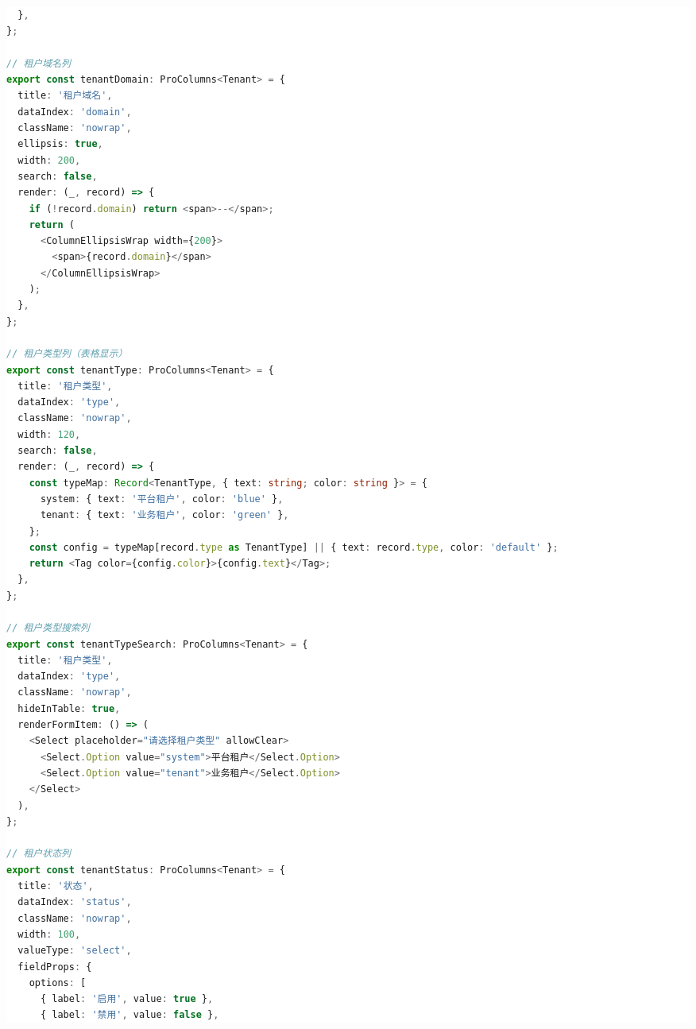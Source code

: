 ```typescript
  },
};

// 租户域名列
export const tenantDomain: ProColumns<Tenant> = {
  title: '租户域名',
  dataIndex: 'domain',
  className: 'nowrap',
  ellipsis: true,
  width: 200,
  search: false,
  render: (_, record) => {
    if (!record.domain) return <span>--</span>;
    return (
      <ColumnEllipsisWrap width={200}>
        <span>{record.domain}</span>
      </ColumnEllipsisWrap>
    );
  },
};

// 租户类型列（表格显示）
export const tenantType: ProColumns<Tenant> = {
  title: '租户类型',
  dataIndex: 'type',
  className: 'nowrap',
  width: 120,
  search: false,
  render: (_, record) => {
    const typeMap: Record<TenantType, { text: string; color: string }> = {
      system: { text: '平台租户', color: 'blue' },
      tenant: { text: '业务租户', color: 'green' },
    };
    const config = typeMap[record.type as TenantType] || { text: record.type, color: 'default' };
    return <Tag color={config.color}>{config.text}</Tag>;
  },
};

// 租户类型搜索列
export const tenantTypeSearch: ProColumns<Tenant> = {
  title: '租户类型',
  dataIndex: 'type',
  className: 'nowrap',
  hideInTable: true,
  renderFormItem: () => (
    <Select placeholder="请选择租户类型" allowClear>
      <Select.Option value="system">平台租户</Select.Option>
      <Select.Option value="tenant">业务租户</Select.Option>
    </Select>
  ),
};

// 租户状态列
export const tenantStatus: ProColumns<Tenant> = {
  title: '状态',
  dataIndex: 'status',
  className: 'nowrap',
  width: 100,
  valueType: 'select',
  fieldProps: {
    options: [
      { label: '启用', value: true },
      { label: '禁用', value: false },
```